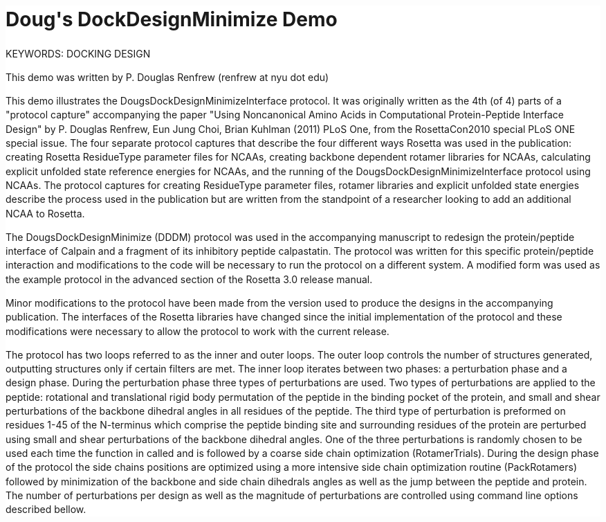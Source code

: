 Doug's DockDesignMinimize Demo
==============================

KEYWORDS: DOCKING DESIGN

This demo was written by P. Douglas Renfrew (renfrew at nyu dot edu)

This demo illustrates the DougsDockDesignMinimizeInterface protocol. It was 
originally written as the 4th (of 4) parts of a "protocol capture" accompanying 
the paper "Using Noncanonical Amino Acids in Computational Protein-Peptide 
Interface Design" by P. Douglas Renfrew, Eun Jung Choi, Brian Kuhlman (2011) 
PLoS One, from the RosettaCon2010 special PLoS ONE special issue. The four 
separate protocol captures that describe the four different ways Rosetta was 
used in the publication: creating Rosetta ResidueType parameter files for 
NCAAs, creating backbone dependent rotamer libraries for NCAAs, calculating 
explicit unfolded state reference energies for NCAAs, and the running of the 
DougsDockDesignMinimizeInterface protocol using NCAAs. The protocol captures 
for creating ResidueType parameter files, rotamer libraries and explicit 
unfolded state energies describe the process used in the publication but are 
written from the standpoint of a researcher looking to add an additional NCAA 
to Rosetta.

The DougsDockDesignMinimize (DDDM) protocol was used in the accompanying 
manuscript to redesign the protein/peptide interface of Calpain and a fragment 
of its inhibitory peptide calpastatin. The protocol was written for this 
specific protein/peptide interaction and modifications to the code will be 
necessary to run the protocol on a different system. A modified form was used 
as the example protocol in the advanced section of the Rosetta 3.0 release 
manual.

Minor modifications to the protocol have been made from the version used to 
produce the designs in the accompanying publication. The interfaces of the 
Rosetta libraries have changed since the initial implementation of the protocol 
and these modifications were necessary to allow the protocol to work with the 
current release. 

The protocol has two loops referred to as the inner and outer loops. The outer 
loop controls the number of structures generated, outputting structures only if 
certain filters are met. The inner loop iterates between two phases: a 
perturbation phase and a design phase. During the perturbation phase three 
types of perturbations are used. Two types of perturbations are applied to the 
peptide: rotational and translational rigid body permutation of the peptide in 
the binding pocket of the protein, and small and shear perturbations of the 
backbone dihedral angles in all residues of the peptide. The third type of 
perturbation is preformed on residues 1-45 of the N-terminus which comprise the 
peptide binding site and surrounding residues of the protein are perturbed 
using small and shear perturbations of the backbone dihedral angles. One of the 
three perturbations is randomly chosen to be used each time the function in 
called and is followed by a coarse side chain optimization (RotamerTrials). 
During the design phase of the protocol the side chains positions are optimized 
using a more intensive side chain optimization routine (PackRotamers) followed 
by minimization of the backbone and side chain dihedrals angles as well as the 
jump between the peptide and protein. The number of perturbations per design as 
well as the magnitude of perturbations are controlled using command line 
options described bellow.
